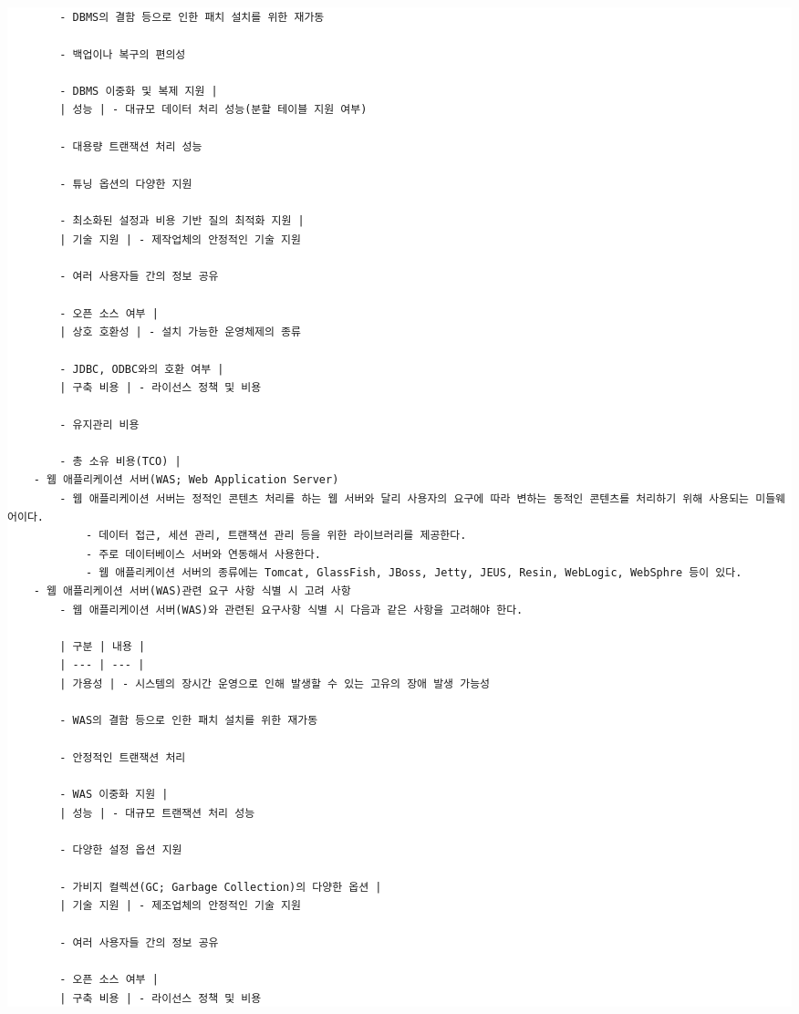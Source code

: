            - DBMS의 결함 등으로 인한 패치 설치를 위한 재가동
            
            - 백업이나 복구의 편의성 
            
            - DBMS 이중화 및 복제 지원 |
            | 성능 | - 대규모 데이터 처리 성능(분할 테이블 지원 여부)
            
            - 대용량 트랜잭션 처리 성능
            
            - 튜닝 옵션의 다양한 지원 
            
            - 최소화된 설정과 비용 기반 질의 최적화 지원 |
            | 기술 지원 | - 제작업체의 안정적인 기술 지원 
            
            - 여러 사용자들 간의 정보 공유
            
            - 오픈 소스 여부 |
            | 상호 호환성 | - 설치 가능한 운영체제의 종류 
            
            - JDBC, ODBC와의 호환 여부 |
            | 구축 비용 | - 라이선스 정책 및 비용
            
            - 유지관리 비용
            
            - 총 소유 비용(TCO) |
        - 웹 애플리케이션 서버(WAS; Web Application Server)
            - 웹 애플리케이션 서버는 정적인 콘텐츠 처리를 하는 웹 서버와 달리 사용자의 요구에 따라 변하는 동적인 콘텐츠를 처리하기 위해 사용되는 미들웨어이다.
                - 데이터 접근, 세션 관리, 트랜잭션 관리 등을 위한 라이브러리를 제공한다.
                - 주로 데이터베이스 서버와 연동해서 사용한다.
                - 웹 애플리케이션 서버의 종류에는 Tomcat, GlassFish, JBoss, Jetty, JEUS, Resin, WebLogic, WebSphre 등이 있다.
        - 웹 애플리케이션 서버(WAS)관련 요구 사항 식별 시 고려 사항
            - 웹 애플리케이션 서버(WAS)와 관련된 요구사항 식별 시 다음과 같은 사항을 고려해야 한다.
            
            | 구분 | 내용 |
            | --- | --- |
            | 가용성 | - 시스템의 장시간 운영으로 인해 발생할 수 있는 고유의 장애 발생 가능성
            
            - WAS의 결함 등으로 인한 패치 설치를 위한 재가동
            
            - 안정적인 트랜잭션 처리 
            
            - WAS 이중화 지원 |
            | 성능 | - 대규모 트랜잭션 처리 성능
            
            - 다양한 설정 옵션 지원 
            
            - 가비지 컬렉션(GC; Garbage Collection)의 다양한 옵션 |
            | 기술 지원 | - 제조업체의 안정적인 기술 지원
            
            - 여러 사용자들 간의 정보 공유
            
            - 오픈 소스 여부 |
            | 구축 비용 | - 라이선스 정책 및 비용
            